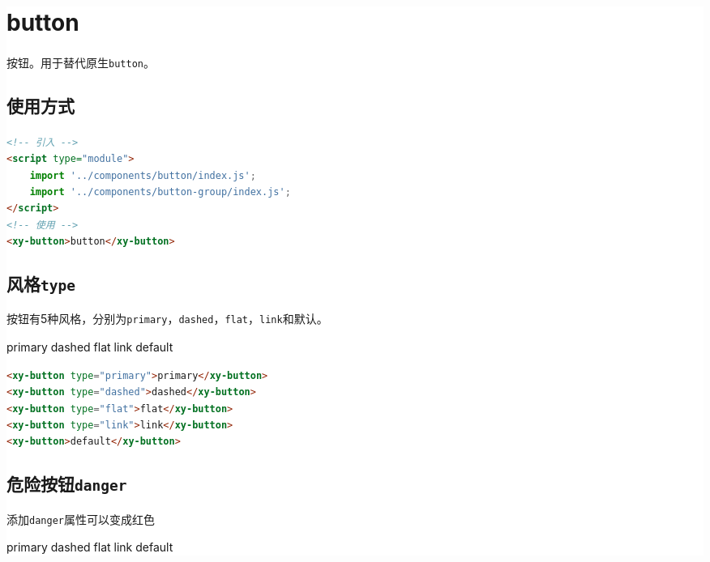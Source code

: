 <script setup>
  import './index.css'
  import '../../components/button/'
  import '../../components/button-group/';
  import '../../components/checkbox/'
  import '../../components/switch/'
  import '../../components/radio-group/'
  import '../../components/xy-icon.js'
</script>
# button

按钮。用于替代原生`button`。

## 使用方式

```html
<!-- 引入 -->
<script type="module">
    import '../components/button/index.js';
    import '../components/button-group/index.js';
</script>
<!-- 使用 -->
<xy-button>button</xy-button>
```

## 风格`type`

按钮有5种风格，分别为`primary`，`dashed`，`flat`，`link`和默认。

<div class="wrap">
  <xy-button type="primary" id="btn">primary</xy-button>
  <xy-button type="dashed">dashed</xy-button>
  <xy-button type="flat">flat</xy-button>
  <xy-button type="link">link</xy-button>
  <xy-button>default</xy-button>
</div>

```html
<xy-button type="primary">primary</xy-button>
<xy-button type="dashed">dashed</xy-button>
<xy-button type="flat">flat</xy-button>
<xy-button type="link">link</xy-button>
<xy-button>default</xy-button>
```

## 危险按钮`danger`

添加`danger`属性可以变成红色

<div class="wrap">
  <xy-button type="primary" danger>primary</xy-button>
  <xy-button type="dashed" danger>dashed</xy-button>
  <xy-button type="flat" danger>flat</xy-button>
  <xy-button type="link" danger>link</xy-button>
  <xy-button danger>default</xy-button>
</div>

